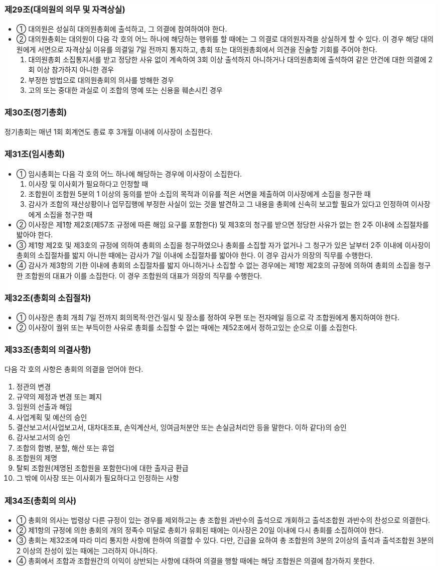 ### 제29조(대의원의 의무 및 자격상실)

- ① 대의원은 성실히 대의원총회에 출석하고, 그 의결에 참여하여야 한다.
- ② 대의원총회는 대의원이 다음 각 호의 어느 하나에 해당하는 행위를 할 때에는 그 의결로 대의원자격을 상실하게 할 수 있다. 이 경우 해당 대의원에게 서면으로 자격상실 이유를 의결일 7일 전까지 통지하고, 총회 또는 대의원총회에서 의견을 진술할 기회를 주어야 한다.
  1. 대의원총회 소집통지서를 받고 정당한 사유 없이 계속하여 3회 이상 출석하지 아니하거나 대의원총회에 출석하여 같은 안건에 대한 의결에 2회 이상 참가하지 아니한 경우
  2. 부정한 방법으로 대의원총회의 의사를 방해한 경우
  3. 고의 또는 중대한 과실로 이 조합의 명예 또는 신용을 훼손시킨 경우

### 제30조(정기총회)

정기총회는 매년 1회 회계연도 종료 후 3개월 이내에 이사장이 소집한다.

### 제31조(임시총회)

- ① 임시총회는 다음 각 호의 어느 하나에 해당하는 경우에 이사장이 소집한다.
  1. 이사장 및 이사회가 필요하다고 인정할 때
  2. 조합원이 조합원 5분의 1 이상의 동의를 받아 소집의 목적과 이유를 적은 서면을 제출하여 이사장에게 소집을 청구한 때
  3. 감사가 조합의 재산상황이나 업무집행에 부정한 사실이 있는 것을 발견하고 그 내용을 총회에 신속히 보고할 필요가 있다고 인정하여 이사장에게 소집을 청구한 때
- ② 이사장은 제1항 제2호(제57조 규정에 따른 해임 요구를 포함한다) 및 제3호의 청구를 받으면 정당한 사유가 없는 한 2주 이내에 소집절차를 밟아야 한다.
- ③ 제1항 제2호 및 제3호의 규정에 의하여 총회의 소집을 청구하였으나 총회를 소집할 자가 없거나 그 청구가 있은 날부터 2주 이내에 이사장이 총회의 소집절차를 밟지 아니한 때에는 감사가 7일 이내에 소집절차를 밟아야 한다. 이 경우 감사가 의장의 직무를 수행한다.
- ④ 감사가 제3항의 기한 이내에 총회의 소집절차를 밟지 아니하거나 소집할 수 없는 경우에는 제1항 제2호의 규정에 의하여 총회의 소집을 청구한 조합원의 대표가 이를 소집한다. 이 경우 조합원의 대표가 의장의 직무를 수행한다.

### 제32조(총회의 소집절차)

- ① 이사장은 총회 개최 7일 전까지 회의목적·안건·일시 및 장소를 정하여 우편 또는 전자메일 등으로 각 조합원에게 통지하여야 한다.
- ② 이사장이 궐위 또는 부득이한 사유로 총회를 소집할 수 없는 때에는 제52조에서 정하고있는 순으로 이를 소집한다.

### 제33조(총회의 의결사항)

다음 각 호의 사항은 총회의 의결을 얻어야 한다.

1. 정관의 변경
2. 규약의 제정과 변경 또는 폐지
3. 임원의 선출과 해임
4. 사업계획 및 예산의 승인
5. 결산보고서(사업보고서, 대차대조표, 손익계산서, 잉여금처분안 또는 손실금처리안 등을 말한다. 이하 같다)의 승인
6. 감사보고서의 승인
7. 조합의 합병, 분할, 해산 또는 휴업
8. 조합원의 제명
9. 탈퇴 조합원(제명된 조합원을 포함한다)에 대한 출자금 환급
10. 그 밖에 이사장 또는 이사회가 필요하다고 인정하는 사항

### 제34조(총회의 의사)

- ① 총회의 의사는 법령상 다른 규정이 있는 경우를 제외하고는 총 조합원 과반수의 출석으로 개회하고 출석조합원 과반수의 찬성으로 의결한다.
- ② 제1항의 규정에 의한 총회의 개의 정족수 미달로 총회가 유회된 때에는 이사장은 20일 이내에 다시 총회를 소집하여야 한다.
- ③ 총회는 제32조에 따라 미리 통지한 사항에 한하여 의결할 수 있다. 다만, 긴급을 요하여 총 조합원의 3분의 2이상의 출석과 출석조합원 3분의 2 이상의 찬성이 있는 때에는 그러하지 아니하다.
- ④ 총회에서 조합과 조합원간의 이익이 상반되는 사항에 대하여 의결을 행할 때에는 해당 조합원은 의결에 참가하지 못한다.
